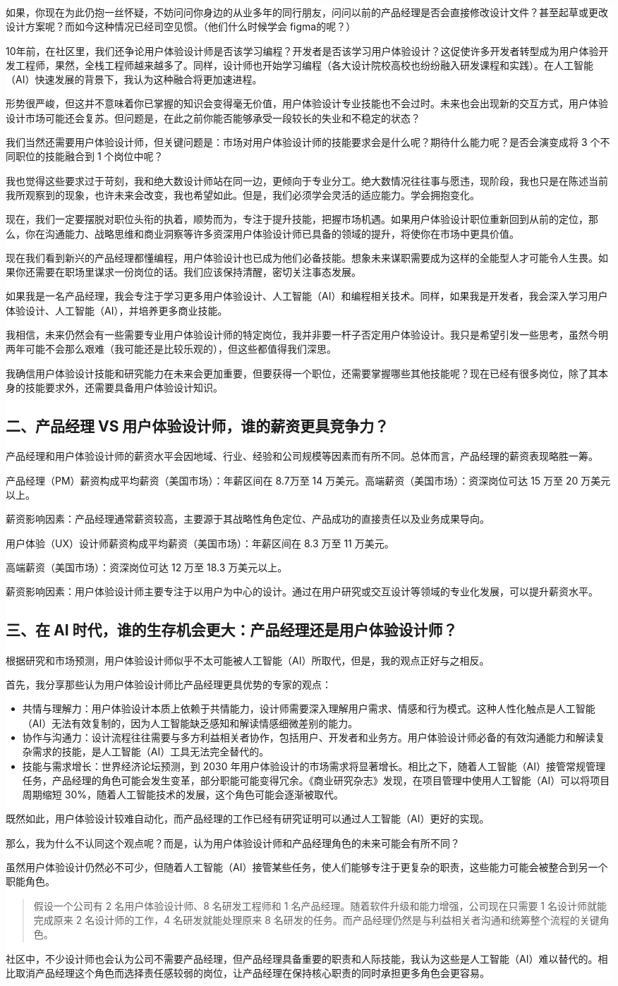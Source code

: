 如果，你现在为此仍抱一丝怀疑，不妨问问你身边的从业多年的同行朋友，问问以前的产品经理是否会直接修改设计文件？甚至起草或更改设计方案呢？而如今这种情况已经司空见惯。（他们什么时候学会 figma的呢？）

10年前，在社区里，我们还争论用户体验设计师是否该学习编程？开发者是否该学习用户体验设计？这促使许多开发者转型成为用户体验开发工程师，果然，全栈工程师越来越多了。同样，设计师也开始学习编程（各大设计院校高校也纷纷融入研发课程和实践）。在人工智能（AI）快速发展的背景下，我认为这种融合将更加速进程。

形势很严峻，但这并不意味着你已掌握的知识会变得毫无价值，用户体验设计专业技能也不会过时。未来也会出现新的交互方式，用户体验设计市场可能还会复苏。但问题是，在此之前你能否能够承受一段较长的失业和不稳定的状态？

我们当然还需要用户体验设计师，但关键问题是：市场对用户体验设计师的技能要求会是什么呢？期待什么能力呢？是否会演变成将 3 个不同职位的技能融合到 1 个岗位中呢？

我也觉得这些要求过于苛刻，我和绝大数设计师站在同一边，更倾向于专业分工。绝大数情况往往事与愿违，现阶段，我也只是在陈述当前我所观察到的现象，也许未来会改变，我也希望如此。但是，我们必须学会灵活的适应能力。学会拥抱变化。

现在，我们一定要摆脱对职位头衔的执着，顺势而为，专注于提升技能，把握市场机遇。如果用户体验设计职位重新回到从前的定位，那么，你在沟通能力、战略思维和商业洞察等许多资深用户体验设计师已具备的领域的提升，将使你在市场中更具价值。

现在我们看到新兴的产品经理都懂编程，用户体验设计也已成为他们必备技能。想象未来谋职需要成为这样的全能型人才可能令人生畏。如果你还需要在职场里谋求一份岗位的话。我们应该保持清醒，密切关注事态发展。

如果我是一名产品经理，我会专注于学习更多用户体验设计、人工智能（AI）和编程相关技术。同样，如果我是开发者，我会深入学习用户体验设计、人工智能（AI），并培养更多商业技能。

我相信，未来仍然会有一些需要专业用户体验设计师的特定岗位，我并非要一杆子否定用户体验设计。我只是希望引发一些思考，虽然今明两年可能不会那么艰难（我可能还是比较乐观的），但这些都值得我们深思。

我确信用户体验设计技能和研究能力在未来会更加重要，但要获得一个职位，还需要掌握哪些其他技能呢？现在已经有很多岗位，除了其本身的技能要求外，还需要具备用户体验设计知识。

## 二、产品经理 VS 用户体验设计师，谁的薪资更具竞争力？

产品经理和用户体验设计师的薪资水平会因地域、行业、经验和公司规模等因素而有所不同。总体而言，产品经理的薪资表现略胜一筹。

产品经理（PM）薪资构成平均薪资（美国市场）：年薪区间在 8.7万至 14 万美元。高端薪资（美国市场）：资深岗位可达 15 万至 20 万美元以上。

薪资影响因素：产品经理通常薪资较高，主要源于其战略性角色定位、产品成功的直接责任以及业务成果导向。

用户体验（UX）设计师薪资构成平均薪资（美国市场）：年薪区间在 8.3 万至 11 万美元。

高端薪资（美国市场）：资深岗位可达 12 万至 18.3 万美元以上。

薪资影响因素：用户体验设计师主要专注于以用户为中心的设计。通过在用户研究或交互设计等领域的专业化发展，可以提升薪资水平。

## 三、在 AI 时代，谁的生存机会更大：产品经理还是用户体验设计师？

根据研究和市场预测，用户体验设计师似乎不太可能被人工智能（AI）所取代，但是，我的观点正好与之相反。

首先，我分享那些认为用户体验设计师比产品经理更具优势的专家的观点：

*   共情与理解力：用户体验设计本质上依赖于共情能力，设计师需要深入理解用户需求、情感和行为模式。这种人性化触点是人工智能（AI）无法有效复制的，因为人工智能缺乏感知和解读情感细微差别的能力。
*   协作与沟通力：设计流程往往需要与多方利益相关者协作，包括用户、开发者和业务方。用户体验设计师必备的有效沟通能力和解读复杂需求的技能，是人工智能（AI）工具无法完全替代的。
*   技能与需求增长：世界经济论坛预测，到 2030 年用户体验设计的市场需求将显著增长。相比之下，随着人工智能（AI）接管常规管理任务，产品经理的角色可能会发生变革，部分职能可能变得冗余。《商业研究杂志》发现，在项目管理中使用人工智能（AI）可以将项目周期缩短 30%，随着人工智能技术的发展，这个角色可能会逐渐被取代。

既然如此，用户体验设计较难自动化，而产品经理的工作已经有研究证明可以通过人工智能（AI）更好的实现。

那么，我为什么不认同这个观点呢？而是，认为用户体验设计师和产品经理角色的未来可能会有所不同？

虽然用户体验设计仍然必不可少，但随着人工智能（AI）接管某些任务，使人们能够专注于更复杂的职责，这些能力可能会被整合到另一个职能角色。

> 假设一个公司有 2 名用户体验设计师、8 名研发工程师和 1 名产品经理。随着软件升级和能力增强，公司现在只需要 1 名设计师就能完成原来 2 名设计师的工作，4 名研发就能处理原来 8 名研发的任务。而产品经理仍然是与利益相关者沟通和统筹整个流程的关键角色。

社区中，不少设计师也会认为公司不需要产品经理，但产品经理具备重要的职责和人际技能，我认为这些是人工智能（AI）难以替代的。相比取消产品经理这个角色而选择责任感较弱的岗位，让产品经理在保持核心职责的同时承担更多角色会更容易。
